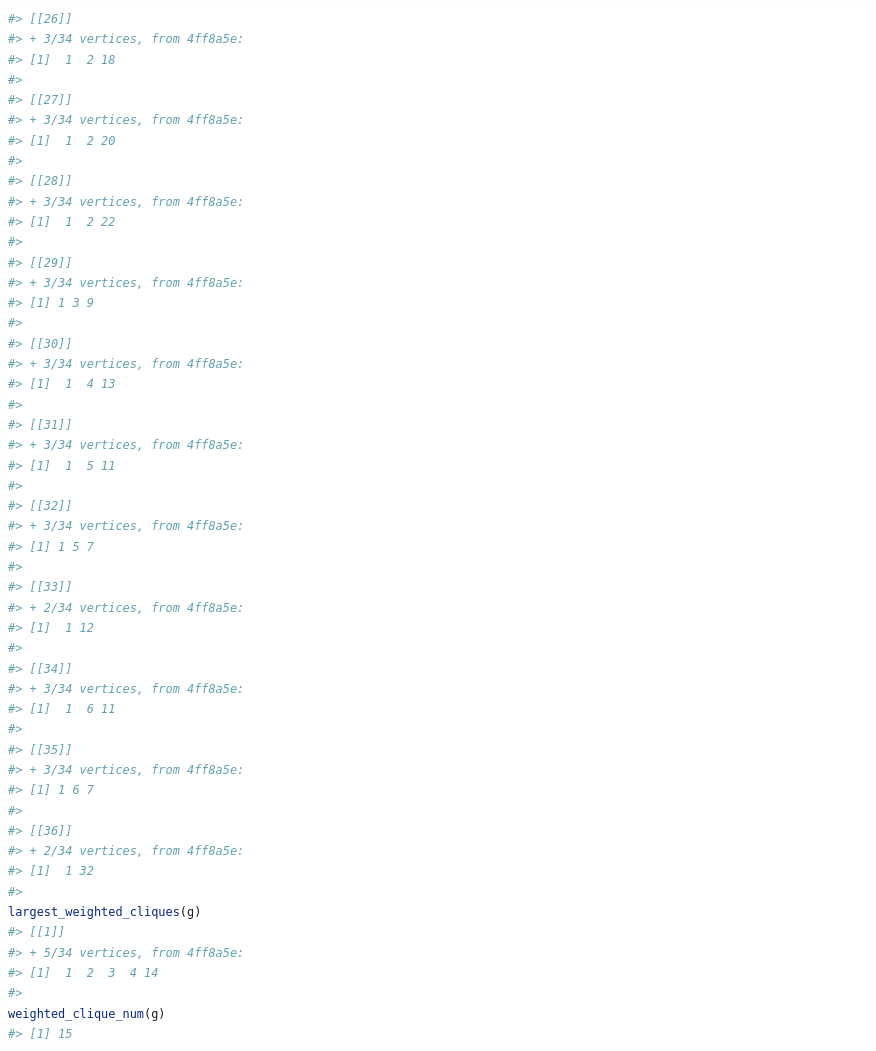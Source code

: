 ``` r
#> [[26]]
#> + 3/34 vertices, from 4ff8a5e:
#> [1]  1  2 18
#> 
#> [[27]]
#> + 3/34 vertices, from 4ff8a5e:
#> [1]  1  2 20
#> 
#> [[28]]
#> + 3/34 vertices, from 4ff8a5e:
#> [1]  1  2 22
#> 
#> [[29]]
#> + 3/34 vertices, from 4ff8a5e:
#> [1] 1 3 9
#> 
#> [[30]]
#> + 3/34 vertices, from 4ff8a5e:
#> [1]  1  4 13
#> 
#> [[31]]
#> + 3/34 vertices, from 4ff8a5e:
#> [1]  1  5 11
#> 
#> [[32]]
#> + 3/34 vertices, from 4ff8a5e:
#> [1] 1 5 7
#> 
#> [[33]]
#> + 2/34 vertices, from 4ff8a5e:
#> [1]  1 12
#> 
#> [[34]]
#> + 3/34 vertices, from 4ff8a5e:
#> [1]  1  6 11
#> 
#> [[35]]
#> + 3/34 vertices, from 4ff8a5e:
#> [1] 1 6 7
#> 
#> [[36]]
#> + 2/34 vertices, from 4ff8a5e:
#> [1]  1 32
#> 
largest_weighted_cliques(g)
#> [[1]]
#> + 5/34 vertices, from 4ff8a5e:
#> [1]  1  2  3  4 14
#> 
weighted_clique_num(g)
#> [1] 15
```
